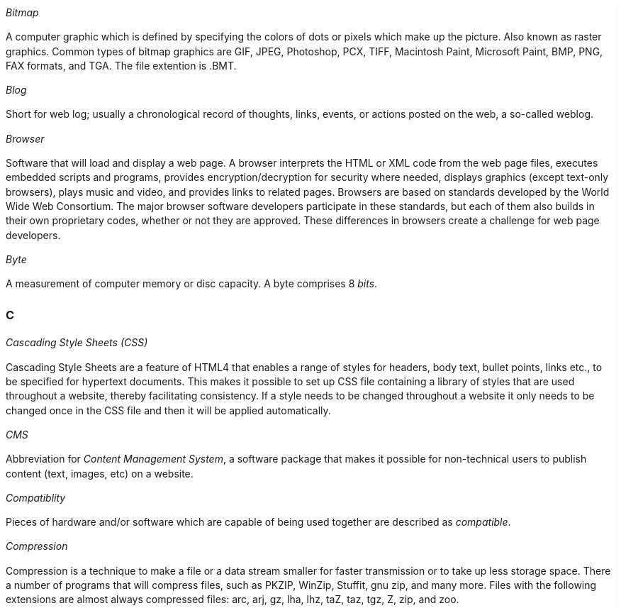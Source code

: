 *Bitmap*

A computer graphic which is defined by specifying the colors of dots or
pixels which make up the picture. Also known as raster graphics. Common
types of bitmap graphics are GIF, JPEG, Photoshop, PCX, TIFF, Macintosh
Paint, Microsoft Paint, BMP, PNG, FAX formats, and TGA. The file
extention is .BMT.

*Blog*

Short for web log; usually a chronological record of thoughts, links,
events, or actions posted on the web, a so-called weblog.

*Browser*

Software that will load and display a web page. A browser interprets the
HTML or XML code from the web page files, executes embedded scripts and
programs, provides encryption/decryption for security where needed,
displays graphics (except text-only browsers), plays music and video,
and provides links to related pages. Browsers are based on standards
developed by the World Wide Web Consortium. The major browser software
developers participate in these standards, but each of them also builds
in their own proprietary codes, whether or not they are approved. These
differences in browsers create a challenge for web page developers.

*Byte*

A measurement of computer memory or disc capacity. A byte comprises 8
*bits*.

### **C**


*Cascading Style Sheets (CSS)*

Cascading Style Sheets are a feature of HTML4 that enables a range of
styles for headers, body text, bullet points, links etc., to be
specified for hypertext documents. This makes it possible to set up CSS
file containing a library of styles that are used throughout a website,
thereby facilitating consistency. If a style needs to be changed
throughout a website it only needs to be changed once in the CSS file
and then it will be applied automatically.

*CMS*

Abbreviation for *Content Management System*, a software package that
makes it possible for non-technical users to publish content (text,
images, etc) on a website.

*Compatiblity*

Pieces of hardware and/or software which are capable of being used
together are described as *compatible*.

*Compression*

Compression is a technique to make a file or a data stream smaller for
faster transmission or to take up less storage space. There a number of
programs that will compress files, such as PKZIP, WinZip, Stuffit, gnu
zip, and many more. Files with the following extensions are almost
always compressed files: arc, arj, gz, lha, lhz, taZ, taz, tgz, Z, zip,
and zoo.
